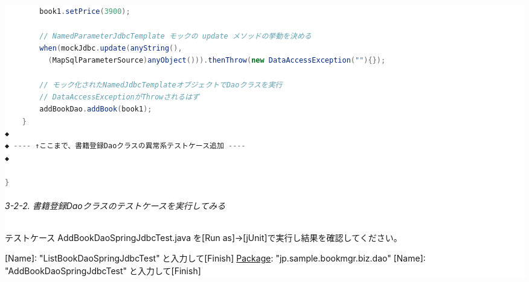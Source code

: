 ```java
        book1.setPrice(3900);

        // NamedParameterJdbcTemplate モックの update メソッドの挙動を決める
        when(mockJdbc.update(anyString(),
          (MapSqlParameterSource)anyObject())).thenThrow(new DataAccessException(""){});

        // モック化されたNamedJdbcTemplateオブジェクトでDaoクラスを実行
        // DataAccessExceptionがThrowされるはず
        addBookDao.addBook(book1);
    }
◆
◆ ---- ↑ここまで、書籍登録Daoクラスの異常系テストケース追加 ----
◆

}
```

###### 3-2-2. 書籍登録Daoクラスのテストケースを実行してみる
テストケース AddBookDaoSpringJdbcTest.java を[Run as]→[jUnit]で実行し結果を確認してください。


 [Package]: "jp.sample.bookmgr.biz.dao"
 [Name]:    "ListBookDaoSpringJdbcTest" と入力して[Finish]
 [Package]: "jp.sample.bookmgr.biz.dao"
 [Name]:    "AddBookDaoSpringJdbcTest" と入力して[Finish]